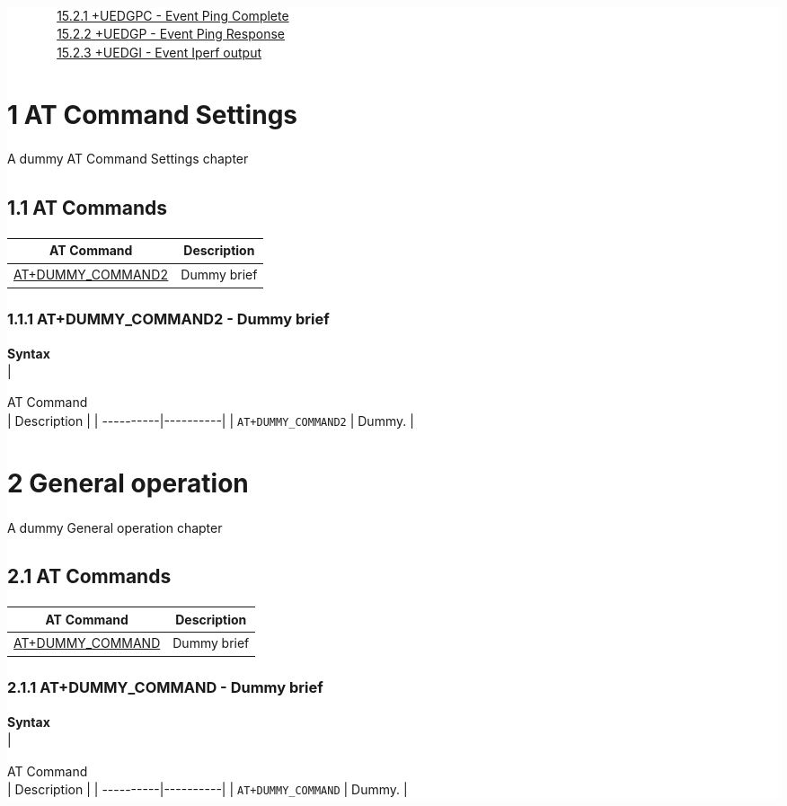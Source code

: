 &nbsp;&nbsp;&nbsp;&nbsp;&nbsp;&nbsp;&nbsp;&nbsp;&nbsp;&nbsp;&nbsp;&nbsp;&nbsp;&nbsp;[15\.2\.1 \+UEDGPC \- Event Ping Complete](#uedgpc)<br>
&nbsp;&nbsp;&nbsp;&nbsp;&nbsp;&nbsp;&nbsp;&nbsp;&nbsp;&nbsp;&nbsp;&nbsp;&nbsp;&nbsp;[15\.2\.2 \+UEDGP \- Event Ping Response](#uedgp)<br>
&nbsp;&nbsp;&nbsp;&nbsp;&nbsp;&nbsp;&nbsp;&nbsp;&nbsp;&nbsp;&nbsp;&nbsp;&nbsp;&nbsp;[15\.2\.3 \+UEDGI \- Event Iperf output](#uedgi)<br>

<a name="at-command-settings" id="at-command-settings"></a>
# **1 AT Command Settings**

A dummy AT Command Settings chapter

<a name="u_11-at-commands" id="u_11-at-commands"></a>
## **1.1 AT Commands**

| AT Command | Description |
| ----------|----------|
| [AT+DUMMY_COMMAND2](#atdummy_command2) | Dummy brief |

<a name="atdummy_command2" id="atdummy_command2"></a>
### **1.1.1 AT+DUMMY_COMMAND2 - Dummy brief**


**Syntax**<br>
| <div style="width:350px">AT Command</div> | Description |
| ----------|----------|
| `AT+DUMMY_COMMAND2` | Dummy. |

<a name="general-operation" id="general-operation"></a>
# **2 General operation**

A dummy General operation chapter

<a name="u_21-at-commands" id="u_21-at-commands"></a>
## **2.1 AT Commands**

| AT Command | Description |
| ----------|----------|
| [AT+DUMMY_COMMAND](#atdummy_command) | Dummy brief |

<a name="atdummy_command" id="atdummy_command"></a>
### **2.1.1 AT+DUMMY_COMMAND - Dummy brief**


**Syntax**<br>
| <div style="width:350px">AT Command</div> | Description |
| ----------|----------|
| `AT+DUMMY_COMMAND` | Dummy. |
